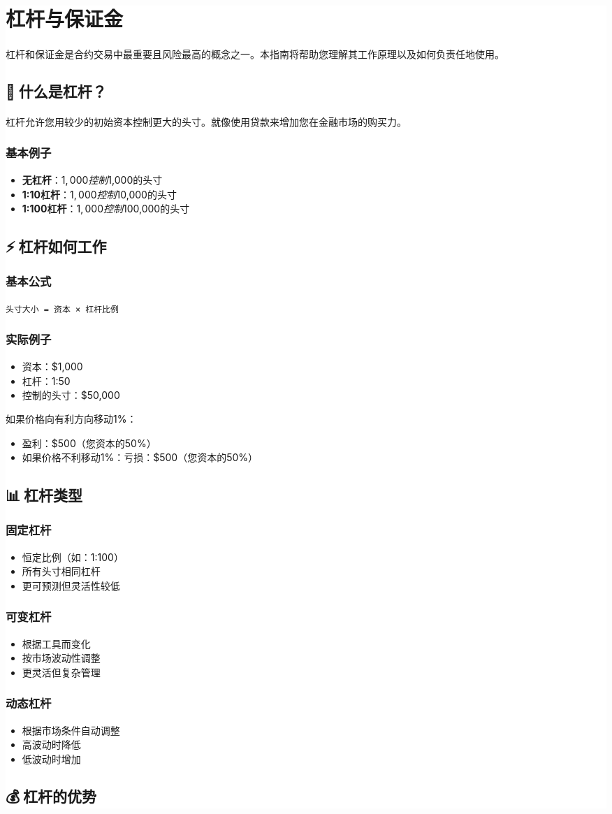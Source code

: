 # 杠杆与保证金

杠杆和保证金是合约交易中最重要且风险最高的概念之一。本指南将帮助您理解其工作原理以及如何负责任地使用。

## 🎯 什么是杠杆？

杠杆允许您用较少的初始资本控制更大的头寸。就像使用贷款来增加您在金融市场的购买力。

### 基本例子
- **无杠杆**：$1,000控制$1,000的头寸
- **1:10杠杆**：$1,000控制$10,000的头寸
- **1:100杠杆**：$1,000控制$100,000的头寸

## ⚡ 杠杆如何工作

### 基本公式
```
头寸大小 = 资本 × 杠杆比例
```

### 实际例子
- 资本：$1,000
- 杠杆：1:50
- 控制的头寸：$50,000

如果价格向有利方向移动1%：
- 盈利：$500（您资本的50%）
- 如果价格不利移动1%：亏损：$500（您资本的50%）

## 📊 杠杆类型

### 固定杠杆
- 恒定比例（如：1:100）
- 所有头寸相同杠杆
- 更可预测但灵活性较低

### 可变杠杆
- 根据工具而变化
- 按市场波动性调整
- 更灵活但复杂管理

### 动态杠杆
- 根据市场条件自动调整
- 高波动时降低
- 低波动时增加

## 💰 杠杆的优势
